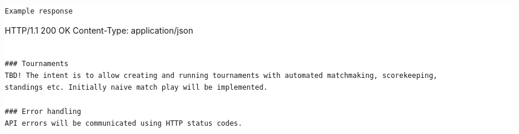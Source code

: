 ```
Example response
```
HTTP/1.1 200 OK
Content-Type: application/json
```

### Tournaments
TBD! The intent is to allow creating and running tournaments with automated matchmaking, scorekeeping,
standings etc. Initially naive match play will be implemented.

### Error handling
API errors will be communicated using HTTP status codes.
